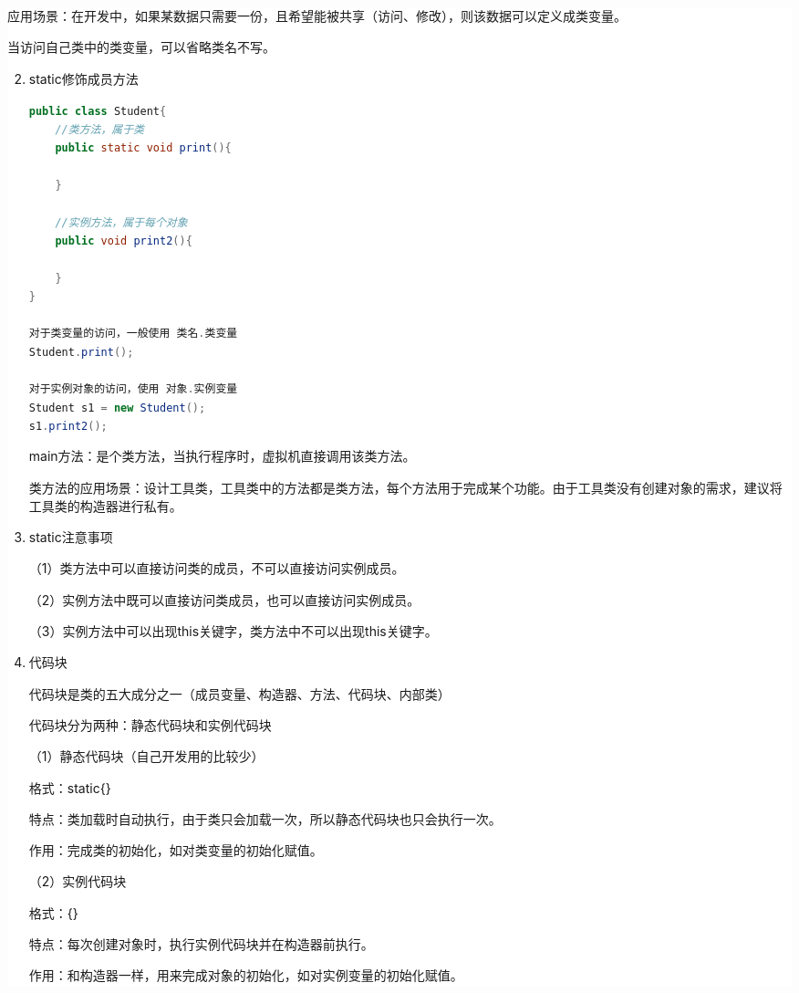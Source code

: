    应用场景：在开发中，如果某数据只需要一份，且希望能被共享（访问、修改），则该数据可以定义成类变量。

   当访问自己类中的类变量，可以省略类名不写。

2. static修饰成员方法

   ```java
   public class Student{
       //类方法，属于类
       public static void print(){
           
       }
       
       //实例方法，属于每个对象
       public void print2(){
           
       }
   }
   
   对于类变量的访问，一般使用 类名.类变量
   Student.print();
   
   对于实例对象的访问，使用 对象.实例变量
   Student s1 = new Student();
   s1.print2();
   ```

   main方法：是个类方法，当执行程序时，虚拟机直接调用该类方法。

   类方法的应用场景：设计工具类，工具类中的方法都是类方法，每个方法用于完成某个功能。由于工具类没有创建对象的需求，建议将工具类的构造器进行私有。

3. static注意事项

   （1）类方法中可以直接访问类的成员，不可以直接访问实例成员。

   （2）实例方法中既可以直接访问类成员，也可以直接访问实例成员。

   （3）实例方法中可以出现this关键字，类方法中不可以出现this关键字。

4. 代码块

   代码块是类的五大成分之一（成员变量、构造器、方法、代码块、内部类）

   代码块分为两种：静态代码块和实例代码块

   （1）静态代码块（自己开发用的比较少）

   格式：static{}

   特点：类加载时自动执行，由于类只会加载一次，所以静态代码块也只会执行一次。

   作用：完成类的初始化，如对类变量的初始化赋值。

   （2）实例代码块

   格式：{}

   特点：每次创建对象时，执行实例代码块并在构造器前执行。

   作用：和构造器一样，用来完成对象的初始化，如对实例变量的初始化赋值。
